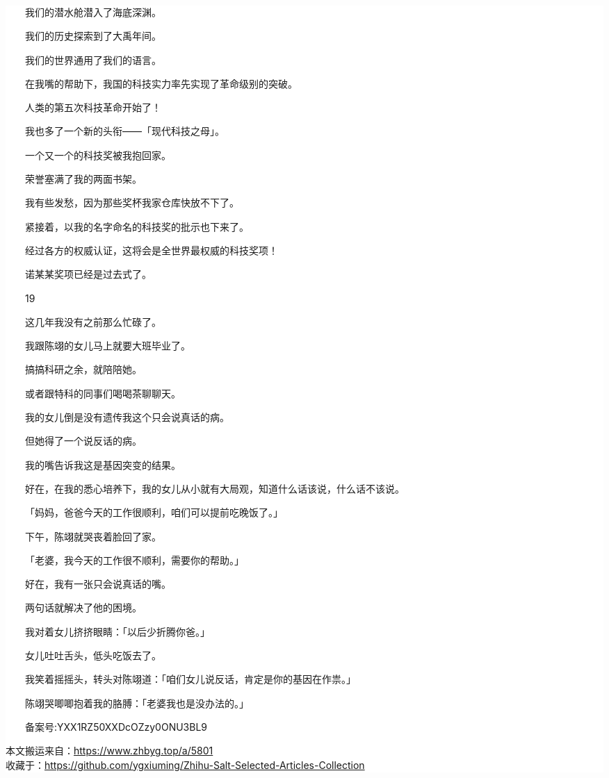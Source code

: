 &emsp;&emsp;我们的潜水舱潜入了海底深渊。  
  
&emsp;&emsp;我们的历史探索到了大禹年间。  
  
&emsp;&emsp;我们的世界通用了我们的语言。  
  
&emsp;&emsp;在我嘴的帮助下，我国的科技实力率先实现了革命级别的突破。  
  
&emsp;&emsp;人类的第五次科技革命开始了！  
  
&emsp;&emsp;我也多了一个新的头衔——「现代科技之母」。  
  
&emsp;&emsp;一个又一个的科技奖被我抱回家。  
  
&emsp;&emsp;荣誉塞满了我的两面书架。  
  
&emsp;&emsp;我有些发愁，因为那些奖杯我家仓库快放不下了。  
  
&emsp;&emsp;紧接着，以我的名字命名的科技奖的批示也下来了。  
  
&emsp;&emsp;经过各方的权威认证，这将会是全世界最权威的科技奖项！  
  
&emsp;&emsp;诺某某奖项已经是过去式了。  
  
&emsp;&emsp;19  
  
&emsp;&emsp;这几年我没有之前那么忙碌了。  
  
&emsp;&emsp;我跟陈翊的女儿马上就要大班毕业了。  
  
&emsp;&emsp;搞搞科研之余，就陪陪她。  
  
&emsp;&emsp;或者跟特科的同事们喝喝茶聊聊天。  
  
&emsp;&emsp;我的女儿倒是没有遗传我这个只会说真话的病。  
  
&emsp;&emsp;但她得了一个说反话的病。  
  
&emsp;&emsp;我的嘴告诉我这是基因突变的结果。  
  
&emsp;&emsp;好在，在我的悉心培养下，我的女儿从小就有大局观，知道什么话该说，什么话不该说。  
  
&emsp;&emsp;「妈妈，爸爸今天的工作很顺利，咱们可以提前吃晚饭了。」  
  
&emsp;&emsp;下午，陈翊就哭丧着脸回了家。  
  
&emsp;&emsp;「老婆，我今天的工作很不顺利，需要你的帮助。」  
  
&emsp;&emsp;好在，我有一张只会说真话的嘴。  
  
&emsp;&emsp;两句话就解决了他的困境。  
  
&emsp;&emsp;我对着女儿挤挤眼睛：「以后少折腾你爸。」  
  
&emsp;&emsp;女儿吐吐舌头，低头吃饭去了。  
  
&emsp;&emsp;我笑着摇摇头，转头对陈翊道：「咱们女儿说反话，肯定是你的基因在作祟。」  
  
&emsp;&emsp;陈翊哭唧唧抱着我的胳膊：「老婆我也是没办法的。」  
  
&emsp;&emsp;备案号:YXX1RZ50XXDcOZzy0ONU3BL9  
  
本文搬运来自：https://www.zhbyg.top/a/5801  
 收藏于：https://github.com/ygxiuming/Zhihu-Salt-Selected-Articles-Collection